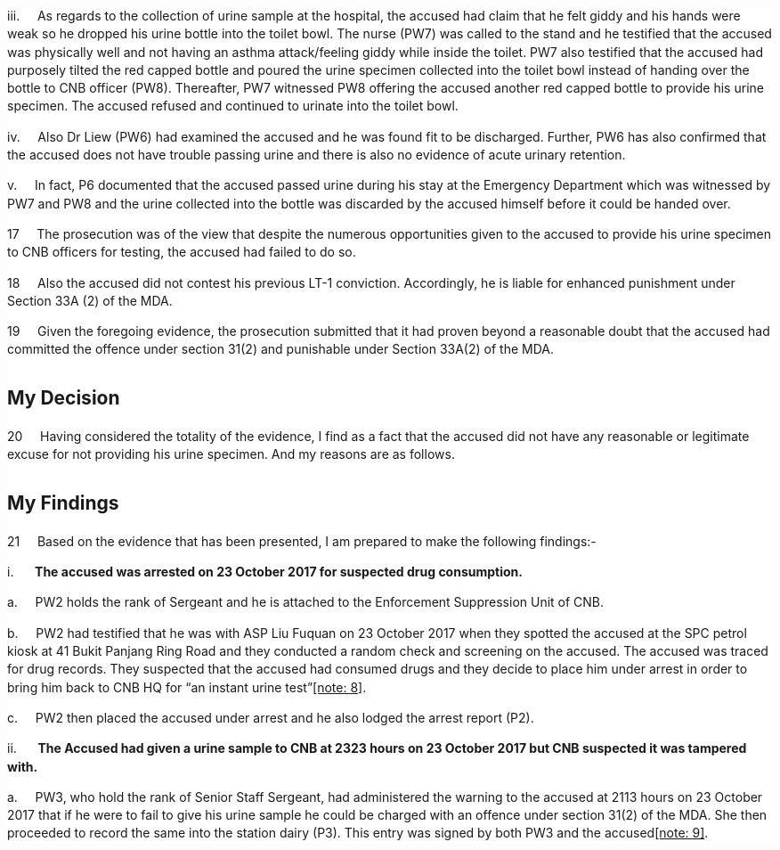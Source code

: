 iii.     As regards to the collection of urine sample at the hospital, the accused had claim that he felt giddy and his hands were weak so he dropped his urine bottle into the toilet bowl. The nurse (PW7) was called to the stand and he testified that the accused was physically well and not having an asthma attack/feeling giddy while inside the toilet. PW7 also testified that the accused had purposely tilted the red capped bottle and poured the urine specimen collected into the toilet bowl instead of handing over the bottle to CNB officer (PW8). Thereafter, PW7 witnessed PW8 offering the accused another red capped bottle to provide his urine specimen. The accused refused and continued to urinate into the toilet bowl.

iv.     Also Dr Liew (PW6) had examined the accused and he was found fit to be discharged. Further, PW6 has also confirmed that the accused does not have trouble passing urine and there is also no evidence of acute urinary retention.

v.     In fact, P6 documented that the accused passed urine during his stay at the Emergency Department which was witnessed by PW7 and PW8 and the urine collected into the bottle was discarded by the accused himself before it could be handed over.

17     The prosecution was of the view that despite the numerous opportunities given to the accused to provide his urine specimen to CNB officers for testing, the accused had failed to do so.

18     Also the accused did not contest his previous LT-1 conviction. Accordingly, he is liable for enhanced punishment under Section 33A (2) of the MDA.

19     Given the foregoing evidence, the prosecution submitted that it had proven beyond a reasonable doubt that the accused had committed the offence under section 31(2) and punishable under Section 33A(2) of the MDA.

## My Decision

20     Having considered the totality of the evidence, I find as a fact that the accused did not have any reasonable or legitimate excuse for not providing his urine specimen. And my reasons are as follows.

## My Findings

21     Based on the evidence that has been presented, I am prepared to make the following findings:-

i.      **The accused was arrested on 23 October 2017 for suspected drug consumption.**

a.     PW2 holds the rank of Sergeant and he is attached to the Enforcement Suppression Unit of CNB.

b.     PW2 had testified that he was with ASP Liu Fuquan on 23 October 2017 when they spotted the accused at the SPC petrol kiosk at 41 Bukit Panjang Ring Road and they conducted a random check and screening on the accused. The accused was traced for drug records. They suspected that the accused had consumed drugs and they decide to place him under arrest in order to bring him back to CNB HQ for “an instant urine test”[\[note: 8\]](#Ftn_8).

c.     PW2 then placed the accused under arrest and he also lodged the arrest report (P2).

ii.      **The Accused had given a urine sample to CNB at 2323 hours on 23 October 2017 but CNB suspected it was tampered with.**

a.     PW3, who hold the rank of Senior Staff Sergeant, had administered the warning to the accused at 2113 hours on 23 October 2017 that if he were to fail to give his urine sample he could be charged with an offence under section 31(2) of the MDA. She then proceeded to record the same into the station dairy (P3). This entry was signed by both PW3 and the accused[\[note: 9\]](#Ftn_9).

